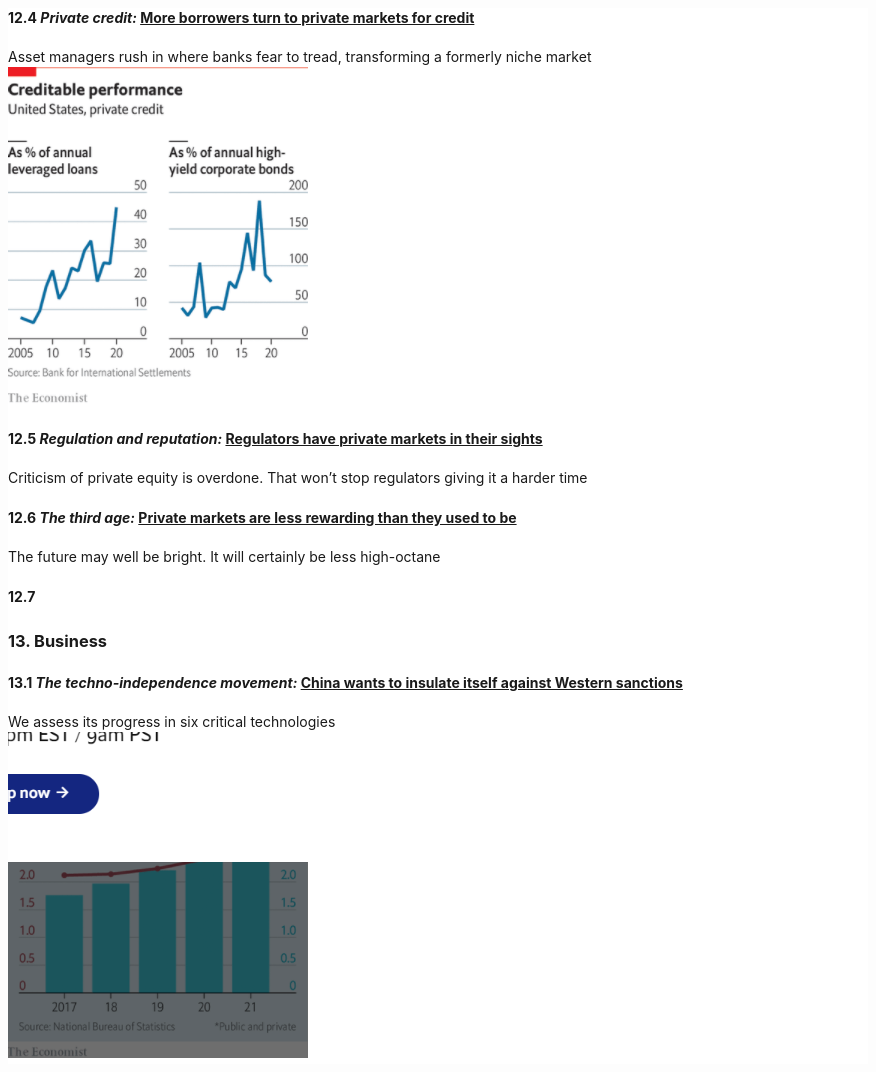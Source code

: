 #### 12.4 _Private credit:_ [More borrowers turn to private markets for credit](https://www.economist.com/special-report/2022/02/23/more-borrowers-turn-to-private-markets-for-credit)  
Asset managers rush in where banks fear to tread, transforming a formerly niche market  
![](./images/_special-report_2022_02_23_more-borrowers-turn-to-private-markets-for-credit-1.png)  

#### 12.5 _Regulation and reputation:_ [Regulators have private markets in their sights](https://www.economist.com/special-report/2022/02/23/regulators-have-private-markets-in-their-sights)  
Criticism of private equity is overdone. That won’t stop regulators giving it a harder time  

#### 12.6 _The third age:_ [Private markets are less rewarding than they used to be](https://www.economist.com/special-report/2022/02/23/private-markets-are-less-rewarding-than-they-used-to-be)  
The future may well be bright. It will certainly be less high-octane  

#### 12.7 
### 13. Business
#### 13.1 _The techno-independence movement:_ [China wants to insulate itself against Western sanctions](https://www.economist.com/business/china-wants-to-insulate-itself-against-western-sanctions/21807805)  
We assess its progress in six critical technologies  
![](./images/_business_china-wants-to-insulate-itself-against-western-sanctions_21807805-1.png)  